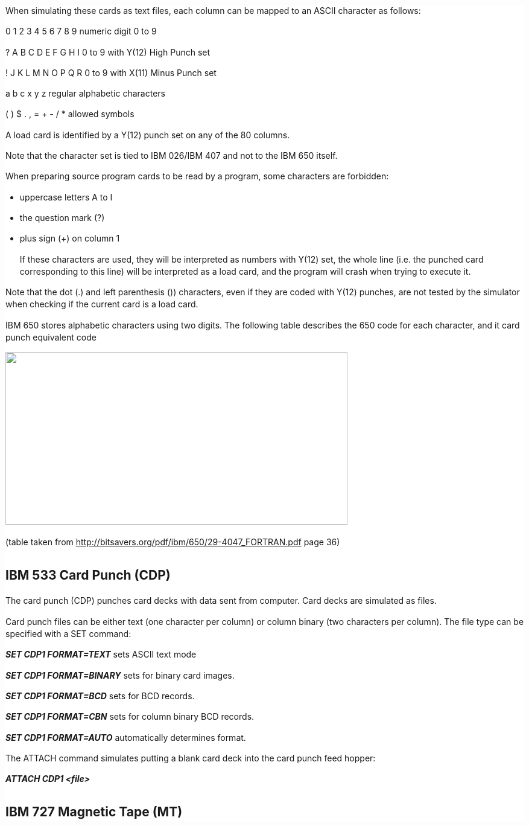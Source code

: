 When simulating these cards as text files, each column can be mapped to an ASCII character as follows:

0 1 2 3 4 5 6 7 8 9 numeric digit 0 to 9

? A B C D E F G H I 0 to 9 with Y(12) High Punch set

! J K L M N O P Q R 0 to 9 with X(11) Minus Punch set

a b c x y z regular alphabetic characters

( ) \$ . , = + - / \* allowed symbols

A load card is identified by a Y(12) punch set on any of the 80 columns.

Note that the character set is tied to IBM 026/IBM 407 and not to the IBM 650 itself.

When preparing source program cards to be read by a program, some characters are forbidden:

- uppercase letters A to I

- the question mark (?)

- plus sign (+) on column 1

  If these characters are used, they will be interpreted as numbers with Y(12) set, the whole line (i.e. the punched card corresponding to this line) will be interpreted as a load card, and the program will crash when trying to execute it.

Note that the dot (.) and left parenthesis ()) characters, even if they are coded with Y(12) punches, are not tested by the simulator when checking if the current card is a load card.

IBM 650 stores alphabetic characters using two digits. The following table describes the 650 code for each character, and it card punch equivalent code

<img src="mdbook/src/i650_doc_assets/image3.png" style="width:5.90139in;height:2.97153in" />

(table taken from <http://bitsavers.org/pdf/ibm/650/29-4047_FORTRAN.pdf> page 36)

## IBM 533 Card Punch (CDP)

The card punch (CDP) punches card decks with data sent from computer. Card decks are simulated as files.

Card punch files can be either text (one character per column) or column binary (two characters per column). The file type can be specified with a SET command:

***SET CDP1 FORMAT=TEXT*** sets ASCII text mode

***SET CDP1 FORMAT=BINARY*** sets for binary card images.

***SET CDP1 FORMAT=BCD*** sets for BCD records.

***SET CDP1 FORMAT=CBN*** sets for column binary BCD records.

***SET CDP1 FORMAT=AUTO*** automatically determines format.

The ATTACH command simulates putting a blank card deck into the card punch feed hopper:

***ATTACH CDP1 \<file\>***

## IBM 727 Magnetic Tape (MT)
